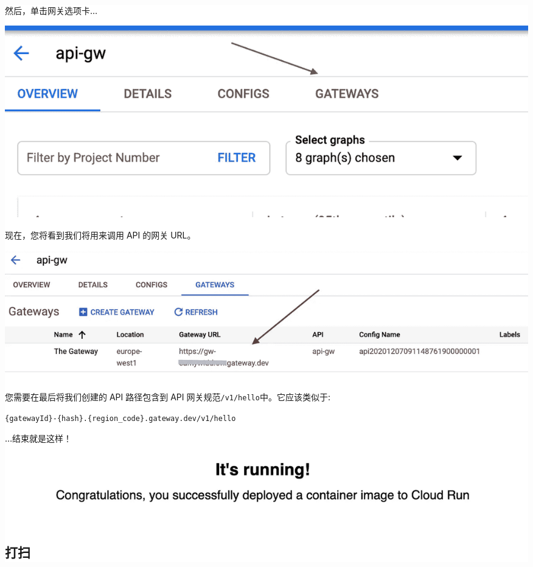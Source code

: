然后，单击网关选项卡…

![](img/6defeb6d049504935f24c5341e4c3571.png)

现在，您将看到我们将用来调用 API 的网关 URL。

![](img/e8a6cf5f2942e5b66bc3f407a37dafb6.png)

您需要在最后将我们创建的 API 路径包含到 API 网关规范`/v1/hello`中。它应该类似于:

```
{gatewayId}-{hash}.{region_code}.gateway.dev/v1/hello
```

…结束就是这样！

![](img/54410be6c37f31d53e3a0f36888f9ea9.png)

## 打扫
